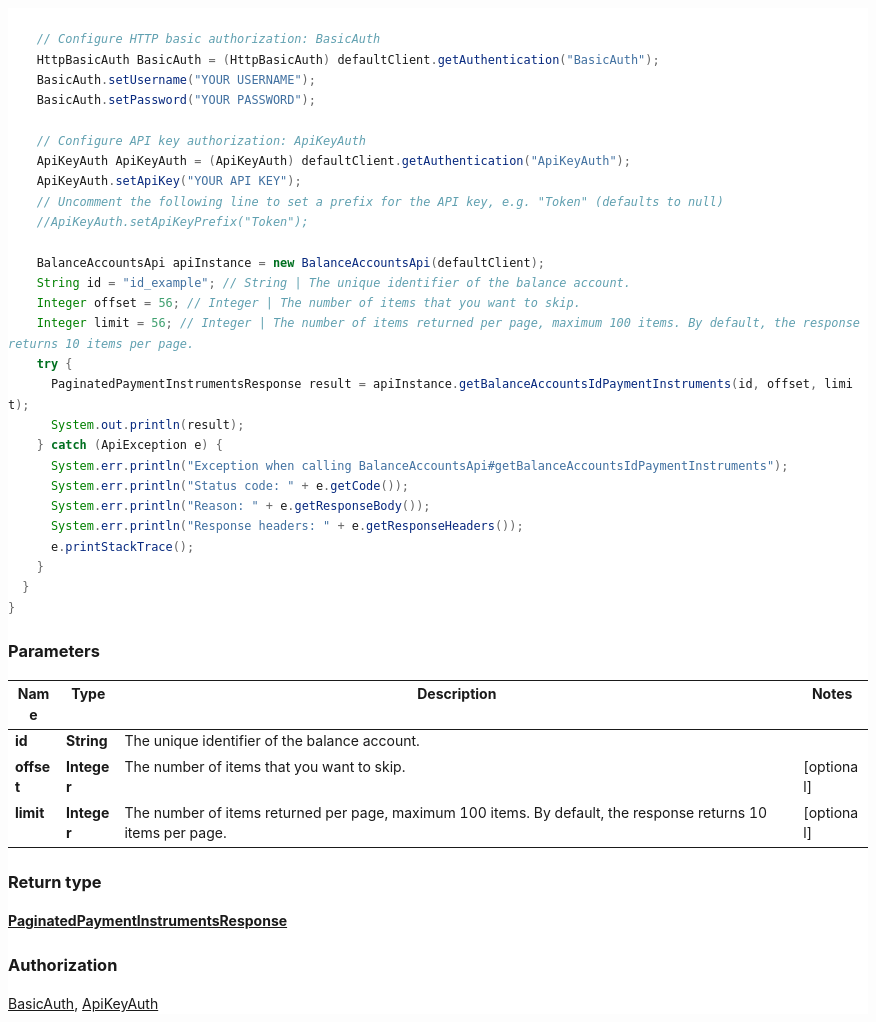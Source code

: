 ```java
    
    // Configure HTTP basic authorization: BasicAuth
    HttpBasicAuth BasicAuth = (HttpBasicAuth) defaultClient.getAuthentication("BasicAuth");
    BasicAuth.setUsername("YOUR USERNAME");
    BasicAuth.setPassword("YOUR PASSWORD");

    // Configure API key authorization: ApiKeyAuth
    ApiKeyAuth ApiKeyAuth = (ApiKeyAuth) defaultClient.getAuthentication("ApiKeyAuth");
    ApiKeyAuth.setApiKey("YOUR API KEY");
    // Uncomment the following line to set a prefix for the API key, e.g. "Token" (defaults to null)
    //ApiKeyAuth.setApiKeyPrefix("Token");

    BalanceAccountsApi apiInstance = new BalanceAccountsApi(defaultClient);
    String id = "id_example"; // String | The unique identifier of the balance account.
    Integer offset = 56; // Integer | The number of items that you want to skip.
    Integer limit = 56; // Integer | The number of items returned per page, maximum 100 items. By default, the response returns 10 items per page.
    try {
      PaginatedPaymentInstrumentsResponse result = apiInstance.getBalanceAccountsIdPaymentInstruments(id, offset, limit);
      System.out.println(result);
    } catch (ApiException e) {
      System.err.println("Exception when calling BalanceAccountsApi#getBalanceAccountsIdPaymentInstruments");
      System.err.println("Status code: " + e.getCode());
      System.err.println("Reason: " + e.getResponseBody());
      System.err.println("Response headers: " + e.getResponseHeaders());
      e.printStackTrace();
    }
  }
}
```

### Parameters

| Name | Type | Description  | Notes |
|------------- | ------------- | ------------- | -------------|
| **id** | **String**| The unique identifier of the balance account. | |
| **offset** | **Integer**| The number of items that you want to skip. | [optional] |
| **limit** | **Integer**| The number of items returned per page, maximum 100 items. By default, the response returns 10 items per page. | [optional] |

### Return type

[**PaginatedPaymentInstrumentsResponse**](PaginatedPaymentInstrumentsResponse.md)

### Authorization

[BasicAuth](../README.md#BasicAuth), [ApiKeyAuth](../README.md#ApiKeyAuth)
